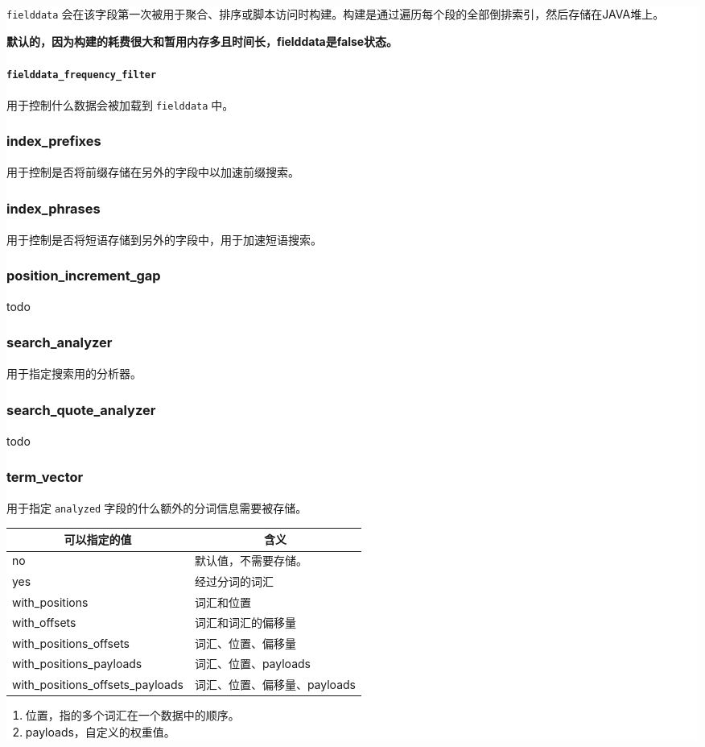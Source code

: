 `fielddata` 会在该字段第一次被用于聚合、排序或脚本访问时构建。构建是通过遍历每个段的全部倒排索引，然后存储在JAVA堆上。

**默认的，因为构建的耗费很大和暂用内存多且时间长，fielddata是false状态。**

#### `fielddata_frequency_filter`

用于控制什么数据会被加载到 `fielddata` 中。

### index_prefixes

用于控制是否将前缀存储在另外的字段中以加速前缀搜索。

### index_phrases

用于控制是否将短语存储到另外的字段中，用于加速短语搜索。

### position_increment_gap

todo

### search_analyzer

用于指定搜索用的分析器。

### search_quote_analyzer

todo

### term_vector

用于指定 `analyzed` 字段的什么额外的分词信息需要被存储。

|可以指定的值|含义|
|----------|-----------|
|no|默认值，不需要存储。|
|yes|经过分词的词汇|
|with_positions|词汇和位置|
|with_offsets|词汇和词汇的偏移量|
|with_positions_offsets|词汇、位置、偏移量|
|with_positions_payloads|词汇、位置、payloads|
|with_positions_offsets_payloads|词汇、位置、偏移量、payloads|


1. 位置，指的多个词汇在一个数据中的顺序。
1. payloads，自定义的权重值。





